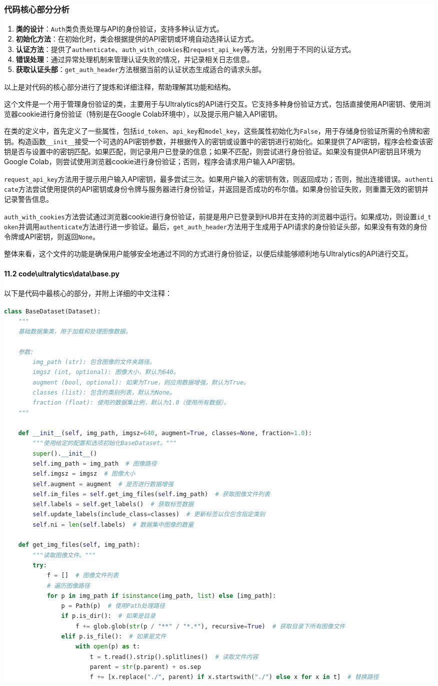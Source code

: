 ### 代码核心部分分析
1. **类的设计**：`Auth`类负责处理与API的身份验证，支持多种认证方式。
2. **初始化方法**：在初始化时，类会根据提供的API密钥或环境自动选择认证方式。
3. **认证方法**：提供了`authenticate`、`auth_with_cookies`和`request_api_key`等方法，分别用于不同的认证方式。
4. **错误处理**：通过异常处理机制来管理认证失败的情况，并记录相关日志信息。
5. **获取认证头部**：`get_auth_header`方法根据当前的认证状态生成适合的请求头部。

以上是对代码的核心部分进行了提炼和详细注释，帮助理解其功能和结构。

这个文件是一个用于管理身份验证的类，主要用于与Ultralytics的API进行交互。它支持多种身份验证方式，包括直接使用API密钥、使用浏览器cookie进行身份验证（特别是在Google Colab环境中），以及提示用户输入API密钥。

在类的定义中，首先定义了一些属性，包括`id_token`、`api_key`和`model_key`，这些属性初始化为`False`，用于存储身份验证所需的令牌和密钥。构造函数`__init__`接受一个可选的API密钥参数，并根据传入的密钥或设置中的密钥进行初始化。如果提供了API密钥，程序会检查该密钥是否与设置中的密钥匹配。如果匹配，则记录用户已登录的信息；如果不匹配，则尝试进行身份验证。如果没有提供API密钥且环境为Google Colab，则尝试使用浏览器cookie进行身份验证；否则，程序会请求用户输入API密钥。

`request_api_key`方法用于提示用户输入API密钥，最多尝试三次。如果用户输入的密钥有效，则返回成功；否则，抛出连接错误。`authenticate`方法尝试使用提供的API密钥或身份令牌与服务器进行身份验证，并返回是否成功的布尔值。如果身份验证失败，则重置无效的密钥并记录警告信息。

`auth_with_cookies`方法尝试通过浏览器cookie进行身份验证，前提是用户已登录到HUB并在支持的浏览器中运行。如果成功，则设置`id_token`并调用`authenticate`方法进行进一步验证。最后，`get_auth_header`方法用于生成用于API请求的身份验证头部，如果没有有效的身份令牌或API密钥，则返回`None`。

整体来看，这个文件的功能是确保用户能够安全地通过不同的方式进行身份验证，以便后续能够顺利地与Ultralytics的API进行交互。

#### 11.2 code\ultralytics\data\base.py

以下是代码中最核心的部分，并附上详细的中文注释：

```python
class BaseDataset(Dataset):
    """
    基础数据集类，用于加载和处理图像数据。

    参数:
        img_path (str): 包含图像的文件夹路径。
        imgsz (int, optional): 图像大小，默认为640。
        augment (bool, optional): 如果为True，则应用数据增强，默认为True。
        classes (list): 包含的类别列表，默认为None。
        fraction (float): 使用的数据集比例，默认为1.0（使用所有数据）。
    """

    def __init__(self, img_path, imgsz=640, augment=True, classes=None, fraction=1.0):
        """使用给定的配置和选项初始化BaseDataset。"""
        super().__init__()
        self.img_path = img_path  # 图像路径
        self.imgsz = imgsz  # 图像大小
        self.augment = augment  # 是否进行数据增强
        self.im_files = self.get_img_files(self.img_path)  # 获取图像文件列表
        self.labels = self.get_labels()  # 获取标签数据
        self.update_labels(include_class=classes)  # 更新标签以仅包含指定类别
        self.ni = len(self.labels)  # 数据集中图像的数量

    def get_img_files(self, img_path):
        """读取图像文件。"""
        try:
            f = []  # 图像文件列表
            # 遍历图像路径
            for p in img_path if isinstance(img_path, list) else [img_path]:
                p = Path(p)  # 使用Path处理路径
                if p.is_dir():  # 如果是目录
                    f += glob.glob(str(p / "**" / "*.*"), recursive=True)  # 获取目录下所有图像文件
                elif p.is_file():  # 如果是文件
                    with open(p) as t:
                        t = t.read().strip().splitlines()  # 读取文件内容
                        parent = str(p.parent) + os.sep
                        f += [x.replace("./", parent) if x.startswith("./") else x for x in t]  # 替换路径
```